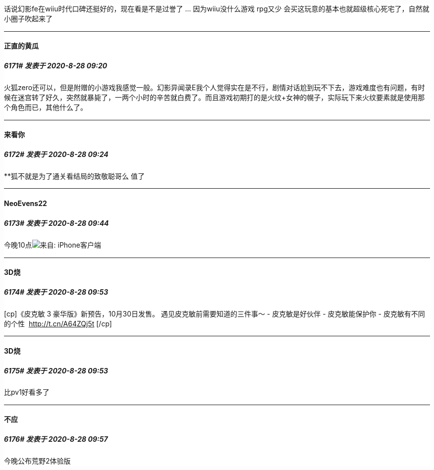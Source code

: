 话说幻影fe在wiiu时代口碑还挺好的，现在看是不是过誉了 ...</blockquote>
因为wiiu没什么游戏 rpg又少 会买这玩意的基本也就超级核心死宅了，自然就小圈子吹起来了


-----

####  正直的黄瓜  
##### 6171#       发表于 2020-8-28 09:20


火狐zero还可以，但是附赠的小游戏我感觉一般。幻影异闻录E我个人觉得实在是不行，剧情对话尬到玩不下去，游戏难度也有问题，有时候在迷宫转了好久，突然就暴毙了，一两个小时的辛苦就白费了。而且游戏初期打的是火纹+女神的幌子，实际玩下来火纹要素就是使用那个角色而已，其他什么了。


-----

####  来看你  
##### 6172#       发表于 2020-8-28 09:24


**狐不就是为了通关看结局的致敬聪哥么
值了


-----

####  NeoEvens22  
##### 6173#       发表于 2020-8-28 09:44


今晚10点<img src="https://static.saraba1st.com/image/smiley/face2017/049.png" referrerpolicy="no-referrer">来自: iPhone客户端


-----

####  3D烧  
##### 6174#       发表于 2020-8-28 09:53


[cp]《皮克敏 3 豪华版》新预告，10月30日发售。 遇见皮克敏前需要知道的三件事～ - 皮克敏是好伙伴 - 皮克敏能保护你 - 皮克敏有不同的个性  http://t.cn/A64ZQj5t ​​​[/cp]


-----

####  3D烧  
##### 6175#       发表于 2020-8-28 09:53


比pv1好看多了


-----

####  不应  
##### 6176#       发表于 2020-8-28 09:57


今晚公布荒野2体验版
